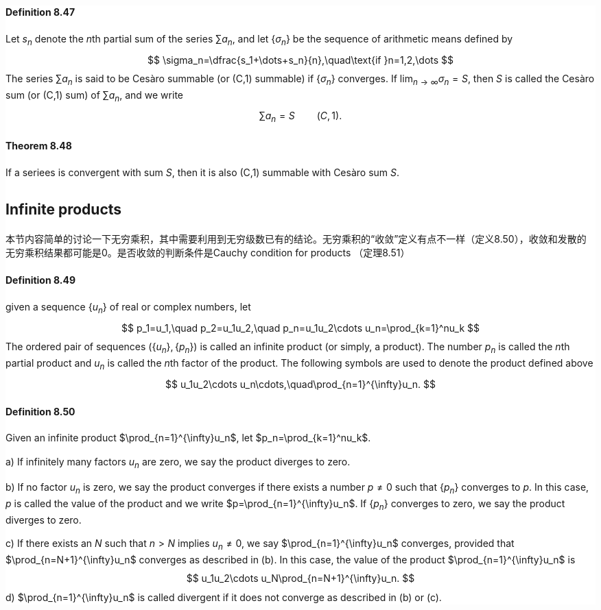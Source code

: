 #### Definition 8.47

Let $s_n$ denote the $n$th partial sum of the series $\sum a_n$, and let $\{\sigma_n\}$ be the sequence of arithmetic means defined by
$$
\sigma_n=\dfrac{s_1+\dots+s_n}{n},\quad\text{if }n=1,2,\dots
$$
The series $\sum a_n$ is said to be Cesàro summable (or (C,1) summable) if $\{\sigma_n\}$ converges. If $\lim_{n\to\infty}\sigma_n=S$, then $S$ is called the Cesàro sum (or (C,1) sum) of $\sum a_n$, and we write
$$
\sum a_n=S\qquad(C,1).
$$

#### Theorem 8.48

If a seriees is convergent with sum $S$, then it is also (C,1) summable with Cesàro sum $S$.

## Infinite products

本节内容简单的讨论一下无穷乘积，其中需要利用到无穷级数已有的结论。无穷乘积的“收敛”定义有点不一样（定义8.50），收敛和发散的无穷乘积结果都可能是0。是否收敛的判断条件是Cauchy condition for products （定理8.51）

#### Definition 8.49

given a sequence $\{u_n\}$ of real or complex numbers, let
$$
p_1=u_1,\quad p_2=u_1u_2,\quad p_n=u_1u_2\cdots u_n=\prod_{k=1}^nu_k
$$
The ordered pair of sequences $(\{u_n\},\{p_n\})$ is called an infinite product (or simply, a product). The number $p_n$ is called the $n$th partial product and $u_n$ is called the $n$th factor of the product. The following symbols are used to denote the product defined above
$$
u_1u_2\cdots u_n\cdots,\quad\prod_{n=1}^{\infty}u_n.
$$

#### Definition 8.50

Given an infinite product $\prod_{n=1}^{\infty}u_n$, let $p_n=\prod_{k=1}^nu_k$.

a) If infinitely many factors $u_n$ are zero, we say the product diverges to zero.

b) If no factor $u_n$ is zero, we say the product converges if there exists a number $p\ne0$ such that $\{p_n\}$ converges to $p$. In this case, $p$ is called the value of the product and we write $p=\prod_{n=1}^{\infty}u_n$. If $\{p_n\}$ converges to zero, we say the product diverges to zero.

c) If there exists an $N$ such that $n>N$ implies $u_n\ne0$, we say $\prod_{n=1}^{\infty}u_n$ converges, provided that $\prod_{n=N+1}^{\infty}u_n$ converges as described in (b). In this case, the value of the product $\prod_{n=1}^{\infty}u_n$ is
$$
u_1u_2\cdots u_N\prod_{n=N+1}^{\infty}u_n.
$$
d) $\prod_{n=1}^{\infty}u_n$ is called divergent if it does not converge as described in (b) or (c).
